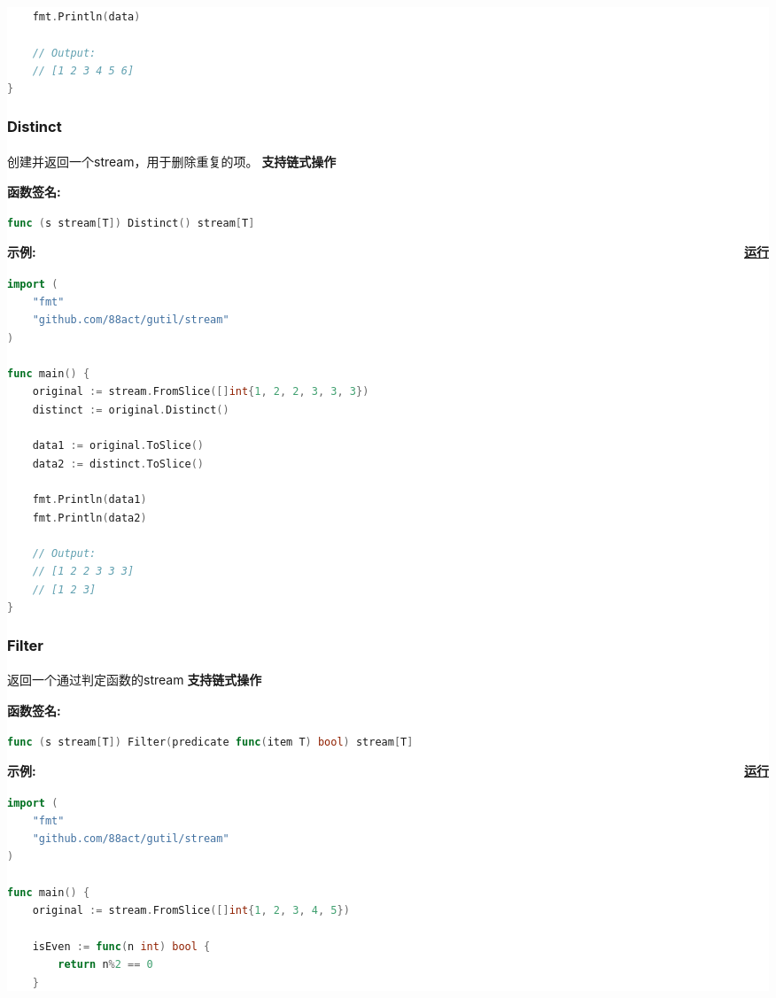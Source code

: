 ```go
    fmt.Println(data)

    // Output:
    // [1 2 3 4 5 6]
}
```

### <span id="Distinct">Distinct</span>

<p>创建并返回一个stream，用于删除重复的项。 <b>支持链式操作</b></p>

<b>函数签名:</b>

```go
func (s stream[T]) Distinct() stream[T]
```

<b>示例:<span style="float:right;display:inline-block;">[运行](https://go.dev/play/p/eGkOSrm64cB)</span></b>

```go
import (
    "fmt"
    "github.com/88act/gutil/stream"
)

func main() {
    original := stream.FromSlice([]int{1, 2, 2, 3, 3, 3})
    distinct := original.Distinct()

    data1 := original.ToSlice()
    data2 := distinct.ToSlice()

    fmt.Println(data1)
    fmt.Println(data2)

    // Output:
    // [1 2 2 3 3 3]
    // [1 2 3]
}
```

### <span id="Filter">Filter</span>

<p>返回一个通过判定函数的stream <b>支持链式操作</b></p>

<b>函数签名:</b>

```go
func (s stream[T]) Filter(predicate func(item T) bool) stream[T]
```

<b>示例:<span style="float:right;display:inline-block;">[运行](https://go.dev/play/p/MFlSANo-buc)</span></b>

```go
import (
    "fmt"
    "github.com/88act/gutil/stream"
)

func main() {
    original := stream.FromSlice([]int{1, 2, 3, 4, 5})

    isEven := func(n int) bool {
        return n%2 == 0
    }

```